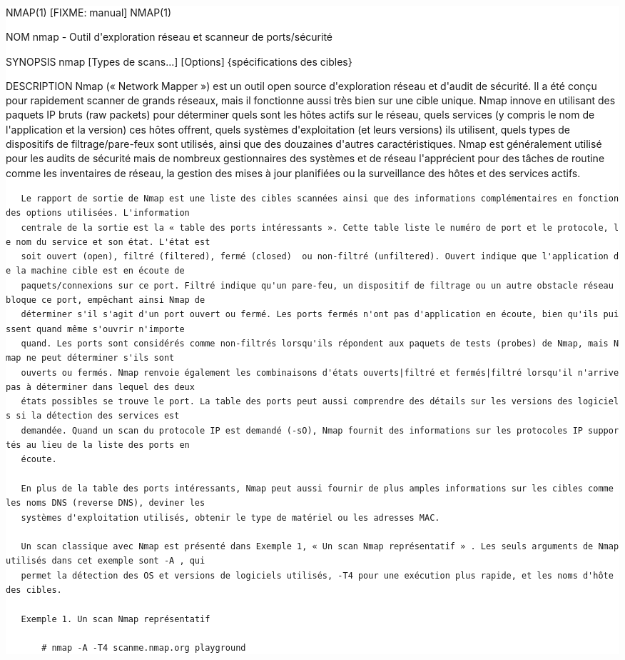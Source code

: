 NMAP(1)                                                                    [FIXME: manual]                                                                   NMAP(1)

NOM
       nmap - Outil d'exploration réseau et scanneur de ports/sécurité

SYNOPSIS
       nmap [Types de scans...] [Options] {spécifications des cibles}

DESCRIPTION
       Nmap (« Network Mapper ») est un outil open source d'exploration réseau et d'audit de sécurité. Il a été conçu pour rapidement scanner de grands réseaux,
       mais il fonctionne aussi très bien sur une cible unique. Nmap innove en utilisant des paquets IP bruts (raw packets) pour déterminer quels sont les hôtes
       actifs sur le réseau, quels services (y compris le nom de l'application et la version) ces hôtes offrent, quels systèmes d'exploitation (et leurs versions)
       ils utilisent, quels types de dispositifs de filtrage/pare-feux sont utilisés, ainsi que des douzaines d'autres caractéristiques. Nmap est généralement
       utilisé pour les audits de sécurité mais de nombreux gestionnaires des systèmes et de réseau l'apprécient pour des tâches de routine comme les inventaires de
       réseau, la gestion des mises à jour planifiées ou la surveillance des hôtes et des services actifs.

       Le rapport de sortie de Nmap est une liste des cibles scannées ainsi que des informations complémentaires en fonction des options utilisées. L'information
       centrale de la sortie est la « table des ports intéressants ». Cette table liste le numéro de port et le protocole, le nom du service et son état. L'état est
       soit ouvert (open), filtré (filtered), fermé (closed)  ou non-filtré (unfiltered). Ouvert indique que l'application de la machine cible est en écoute de
       paquets/connexions sur ce port. Filtré indique qu'un pare-feu, un dispositif de filtrage ou un autre obstacle réseau bloque ce port, empêchant ainsi Nmap de
       déterminer s'il s'agit d'un port ouvert ou fermé. Les ports fermés n'ont pas d'application en écoute, bien qu'ils puissent quand même s'ouvrir n'importe
       quand. Les ports sont considérés comme non-filtrés lorsqu'ils répondent aux paquets de tests (probes) de Nmap, mais Nmap ne peut déterminer s'ils sont
       ouverts ou fermés. Nmap renvoie également les combinaisons d'états ouverts|filtré et fermés|filtré lorsqu'il n'arrive pas à déterminer dans lequel des deux
       états possibles se trouve le port. La table des ports peut aussi comprendre des détails sur les versions des logiciels si la détection des services est
       demandée. Quand un scan du protocole IP est demandé (-sO), Nmap fournit des informations sur les protocoles IP supportés au lieu de la liste des ports en
       écoute.

       En plus de la table des ports intéressants, Nmap peut aussi fournir de plus amples informations sur les cibles comme les noms DNS (reverse DNS), deviner les
       systèmes d'exploitation utilisés, obtenir le type de matériel ou les adresses MAC.

       Un scan classique avec Nmap est présenté dans Exemple 1, « Un scan Nmap représentatif » . Les seuls arguments de Nmap utilisés dans cet exemple sont -A , qui
       permet la détection des OS et versions de logiciels utilisés, -T4 pour une exécution plus rapide, et les noms d'hôte des cibles.

       Exemple 1. Un scan Nmap représentatif

           # nmap -A -T4 scanme.nmap.org playground
